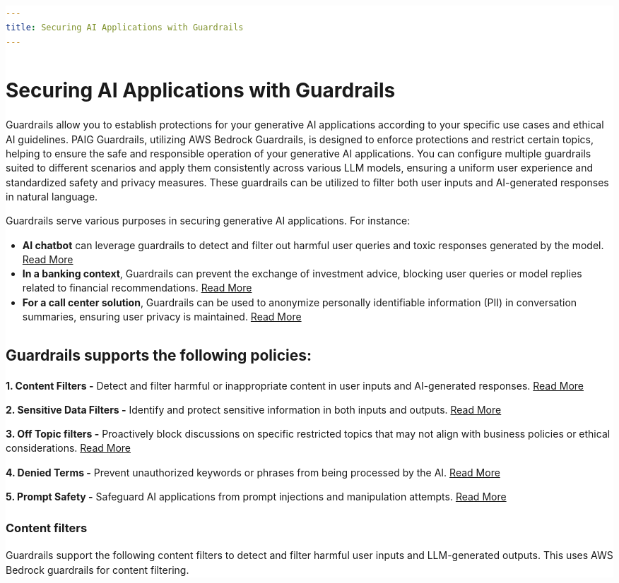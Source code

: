 ```yaml
---
title: Securing AI Applications with Guardrails
---
```


# Securing AI Applications with Guardrails

Guardrails allow you to establish protections for your generative AI applications according to your specific use cases
and ethical AI guidelines. PAIG Guardrails, utilizing AWS Bedrock Guardrails, is designed to enforce protections and
restrict certain topics, helping to ensure the safe and responsible operation of your generative AI applications.
You can configure multiple guardrails suited to different scenarios and apply them consistently across various LLM
models, ensuring a uniform user experience and standardized safety and privacy measures. These guardrails can be
utilized to filter both user inputs and AI-generated responses in natural language.

Guardrails serve various purposes in securing generative AI applications. For instance:

- **AI chatbot** can leverage guardrails to detect and filter out harmful user queries and toxic responses generated by the
model. [Read More](#2-preventing-insults-and-bullying-in-customer-support-chatbots)
- **In a banking context**, Guardrails can prevent the exchange of investment advice, blocking user queries or model replies
related to financial recommendations. [Read More](#1-preventing-legal-or-investment-advice-in-a-chatbot)
- **For a call center solution**, Guardrails can be used to anonymize personally identifiable information (PII) in
conversation summaries, ensuring user privacy is maintained. [Read More](#2-preventing-confidential-data-exposure-in-corporate-ai-assistants)


## Guardrails supports the following policies:
**1. Content Filters -** Detect and filter harmful or inappropriate content in user inputs and AI-generated responses. [Read More](#content-filters)

**2. Sensitive Data Filters -** Identify and protect sensitive information in both inputs and outputs. [Read More](#sensitive-data-filters)

**3. Off Topic filters -** Proactively block discussions on specific restricted topics that may not align with business
policies or ethical considerations. [Read More](#off-topic-filters)

**4. Denied Terms -** Prevent unauthorized keywords or phrases from being processed by the AI. [Read More](#denied-terms)

**5. Prompt Safety -** Safeguard AI applications from prompt injections and manipulation attempts. [Read More](#prompt-safety)


### Content filters
Guardrails support the following content filters to detect and filter harmful user inputs and LLM-generated outputs.
This uses AWS Bedrock guardrails for content filtering.
